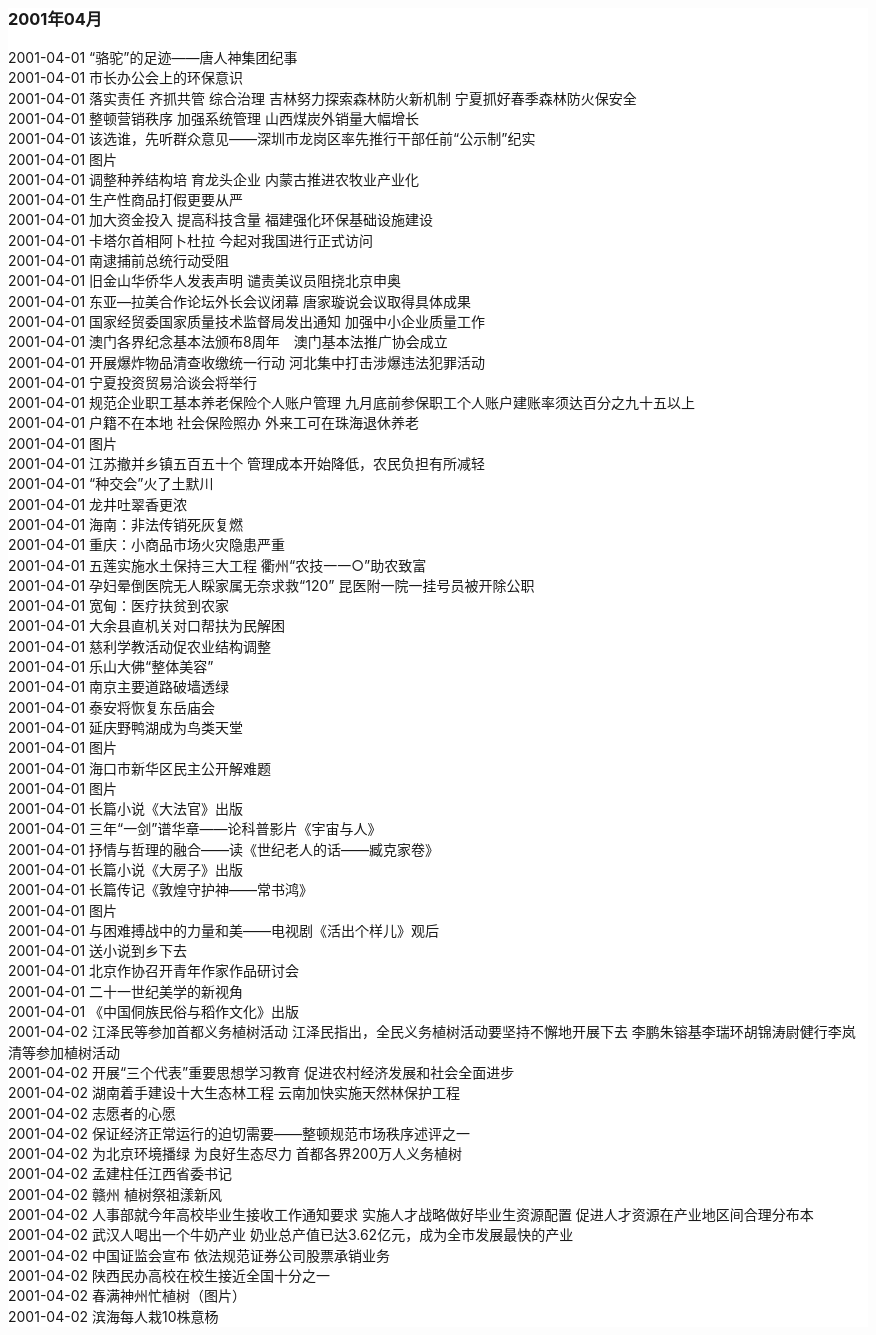 ### 2001年04月  
2001-04-01 “骆驼”的足迹——唐人神集团纪事  
2001-04-01 市长办公会上的环保意识  
2001-04-01 落实责任  齐抓共管  综合治理  吉林努力探索森林防火新机制  宁夏抓好春季森林防火保安全  
2001-04-01 整顿营销秩序  加强系统管理  山西煤炭外销量大幅增长  
2001-04-01 该选谁，先听群众意见——深圳市龙岗区率先推行干部任前“公示制”纪实  
2001-04-01 图片  
2001-04-01 调整种养结构培  育龙头企业  内蒙古推进农牧业产业化  
2001-04-01 生产性商品打假更要从严  
2001-04-01 加大资金投入  提高科技含量  福建强化环保基础设施建设  
2001-04-01 卡塔尔首相阿卜杜拉  今起对我国进行正式访问  
2001-04-01 南逮捕前总统行动受阻  
2001-04-01 旧金山华侨华人发表声明  谴责美议员阻挠北京申奥  
2001-04-01 东亚—拉美合作论坛外长会议闭幕  唐家璇说会议取得具体成果  
2001-04-01 国家经贸委国家质量技术监督局发出通知  加强中小企业质量工作  
2001-04-01 澳门各界纪念基本法颁布8周年　澳门基本法推广协会成立  
2001-04-01 开展爆炸物品清查收缴统一行动  河北集中打击涉爆违法犯罪活动  
2001-04-01 宁夏投资贸易洽谈会将举行  
2001-04-01 规范企业职工基本养老保险个人账户管理  九月底前参保职工个人账户建账率须达百分之九十五以上  
2001-04-01 户籍不在本地  社会保险照办  外来工可在珠海退休养老  
2001-04-01 图片  
2001-04-01 江苏撤并乡镇五百五十个  管理成本开始降低，农民负担有所减轻  
2001-04-01 “种交会”火了土默川  
2001-04-01 龙井吐翠香更浓  
2001-04-01 海南：非法传销死灰复燃  
2001-04-01 重庆：小商品市场火灾隐患严重  
2001-04-01 五莲实施水土保持三大工程  衢州“农技一一○”助农致富  
2001-04-01 孕妇晕倒医院无人睬家属无奈求救“120”  昆医附一院一挂号员被开除公职  
2001-04-01 宽甸：医疗扶贫到农家  
2001-04-01 大余县直机关对口帮扶为民解困  
2001-04-01 慈利学教活动促农业结构调整  
2001-04-01 乐山大佛“整体美容”  
2001-04-01 南京主要道路破墙透绿  
2001-04-01 泰安将恢复东岳庙会  
2001-04-01 延庆野鸭湖成为鸟类天堂  
2001-04-01 图片  
2001-04-01 海口市新华区民主公开解难题  
2001-04-01 图片  
2001-04-01 长篇小说《大法官》出版  
2001-04-01 三年“一剑”谱华章——论科普影片《宇宙与人》  
2001-04-01 抒情与哲理的融合——读《世纪老人的话——臧克家卷》  
2001-04-01 长篇小说《大房子》出版  
2001-04-01 长篇传记《敦煌守护神——常书鸿》  
2001-04-01 图片  
2001-04-01 与困难搏战中的力量和美——电视剧《活出个样儿》观后  
2001-04-01 送小说到乡下去  
2001-04-01 北京作协召开青年作家作品研讨会  
2001-04-01 二十一世纪美学的新视角  
2001-04-01 《中国侗族民俗与稻作文化》出版  
2001-04-02 江泽民等参加首都义务植树活动  江泽民指出，全民义务植树活动要坚持不懈地开展下去  李鹏朱镕基李瑞环胡锦涛尉健行李岚清等参加植树活动  
2001-04-02 开展“三个代表”重要思想学习教育  促进农村经济发展和社会全面进步  
2001-04-02 湖南着手建设十大生态林工程  云南加快实施天然林保护工程  
2001-04-02 志愿者的心愿  
2001-04-02 保证经济正常运行的迫切需要——整顿规范市场秩序述评之一  
2001-04-02 为北京环境播绿  为良好生态尽力  首都各界200万人义务植树  
2001-04-02 孟建柱任江西省委书记  
2001-04-02 赣州  植树祭祖漾新风  
2001-04-02 人事部就今年高校毕业生接收工作通知要求  实施人才战略做好毕业生资源配置  促进人才资源在产业地区间合理分布本  
2001-04-02 武汉人喝出一个牛奶产业  奶业总产值已达3.62亿元，成为全市发展最快的产业  
2001-04-02 中国证监会宣布  依法规范证券公司股票承销业务  
2001-04-02 陕西民办高校在校生接近全国十分之一  
2001-04-02 春满神州忙植树（图片）  
2001-04-02 滨海每人栽10株意杨  